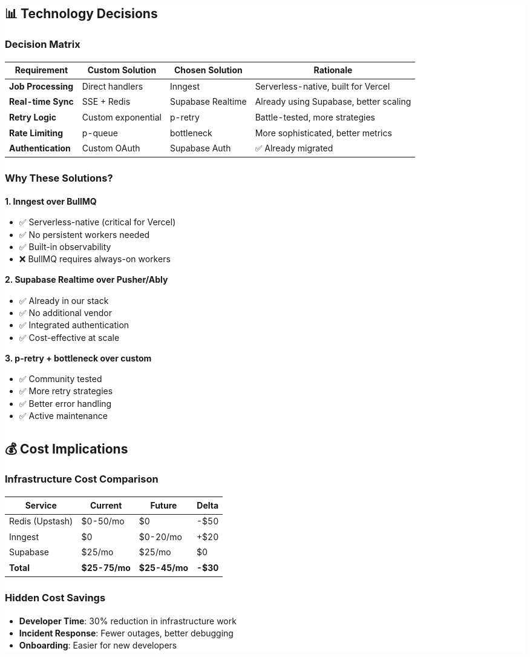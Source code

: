 ## 📊 Technology Decisions

### Decision Matrix

| Requirement | Custom Solution | Chosen Solution | Rationale |
|-------------|----------------|-----------------|-----------|
| **Job Processing** | Direct handlers | Inngest | Serverless-native, built for Vercel |
| **Real-time Sync** | SSE + Redis | Supabase Realtime | Already using Supabase, better scaling |
| **Retry Logic** | Custom exponential | p-retry | Battle-tested, more strategies |
| **Rate Limiting** | p-queue | bottleneck | More sophisticated, better metrics |
| **Authentication** | Custom OAuth | Supabase Auth | ✅ Already migrated |

### Why These Solutions?

**1. Inngest over BullMQ**
- ✅ Serverless-native (critical for Vercel)
- ✅ No persistent workers needed
- ✅ Built-in observability
- ❌ BullMQ requires always-on workers

**2. Supabase Realtime over Pusher/Ably**
- ✅ Already in our stack
- ✅ No additional vendor
- ✅ Integrated authentication
- ✅ Cost-effective at scale

**3. p-retry + bottleneck over custom**
- ✅ Community tested
- ✅ More retry strategies
- ✅ Better error handling
- ✅ Active maintenance

## 💰 Cost Implications

### Infrastructure Cost Comparison

| Service | Current | Future | Delta |
|---------|---------|--------|-------|
| Redis (Upstash) | $0-50/mo | $0 | -$50 |
| Inngest | $0 | $0-20/mo | +$20 |
| Supabase | $25/mo | $25/mo | $0 |
| **Total** | **$25-75/mo** | **$25-45/mo** | **-$30** |

### Hidden Cost Savings
- **Developer Time**: 30% reduction in infrastructure work
- **Incident Response**: Fewer outages, better debugging
- **Onboarding**: Easier for new developers
